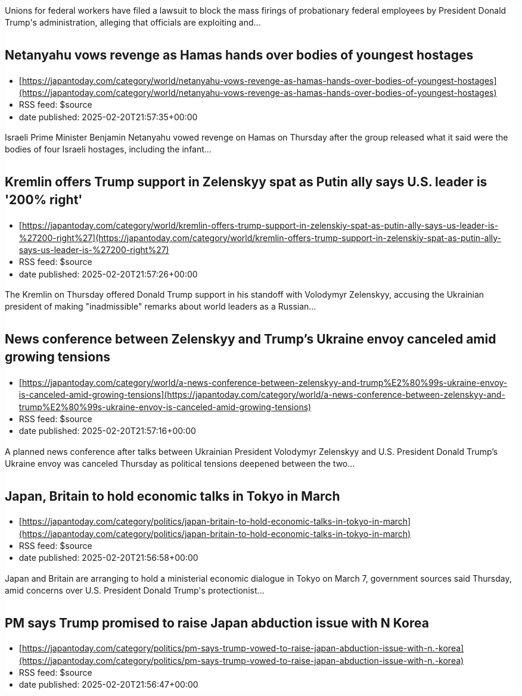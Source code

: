 Unions for federal workers have filed a lawsuit to block the mass firings of probationary federal employees by President Donald Trump's administration, alleging that officials are exploiting and…

## Netanyahu vows revenge as Hamas hands over bodies of youngest hostages
 - [https://japantoday.com/category/world/netanyahu-vows-revenge-as-hamas-hands-over-bodies-of-youngest-hostages](https://japantoday.com/category/world/netanyahu-vows-revenge-as-hamas-hands-over-bodies-of-youngest-hostages)
 - RSS feed: $source
 - date published: 2025-02-20T21:57:35+00:00

Israeli Prime Minister Benjamin Netanyahu vowed revenge on Hamas on Thursday after the group released what it said were the bodies of four Israeli hostages, including the infant…

## Kremlin offers Trump support in Zelenskyy spat as Putin ally says U.S. leader is '200% right'
 - [https://japantoday.com/category/world/kremlin-offers-trump-support-in-zelenskiy-spat-as-putin-ally-says-us-leader-is-%27200-right%27](https://japantoday.com/category/world/kremlin-offers-trump-support-in-zelenskiy-spat-as-putin-ally-says-us-leader-is-%27200-right%27)
 - RSS feed: $source
 - date published: 2025-02-20T21:57:26+00:00

The Kremlin on Thursday offered Donald Trump support in his standoff with Volodymyr Zelenskyy, accusing the Ukrainian president of making &quot;inadmissible&quot; remarks about world leaders as a Russian…

## News conference between Zelenskyy and Trump’s Ukraine envoy canceled amid growing tensions
 - [https://japantoday.com/category/world/a-news-conference-between-zelenskyy-and-trump%E2%80%99s-ukraine-envoy-is-canceled-amid-growing-tensions](https://japantoday.com/category/world/a-news-conference-between-zelenskyy-and-trump%E2%80%99s-ukraine-envoy-is-canceled-amid-growing-tensions)
 - RSS feed: $source
 - date published: 2025-02-20T21:57:16+00:00

A planned news conference after talks between Ukrainian President Volodymyr Zelenskyy and U.S. President Donald Trump’s Ukraine envoy was canceled Thursday as political tensions deepened between the two…

## Japan, Britain to hold economic talks in Tokyo in March
 - [https://japantoday.com/category/politics/japan-britain-to-hold-economic-talks-in-tokyo-in-march](https://japantoday.com/category/politics/japan-britain-to-hold-economic-talks-in-tokyo-in-march)
 - RSS feed: $source
 - date published: 2025-02-20T21:56:58+00:00

Japan and Britain are arranging to hold a ministerial economic dialogue in Tokyo on March 7, government sources said Thursday, amid concerns over U.S. President Donald Trump's protectionist…

## PM says Trump promised to raise Japan abduction issue with N Korea
 - [https://japantoday.com/category/politics/pm-says-trump-vowed-to-raise-japan-abduction-issue-with-n.-korea](https://japantoday.com/category/politics/pm-says-trump-vowed-to-raise-japan-abduction-issue-with-n.-korea)
 - RSS feed: $source
 - date published: 2025-02-20T21:56:47+00:00
